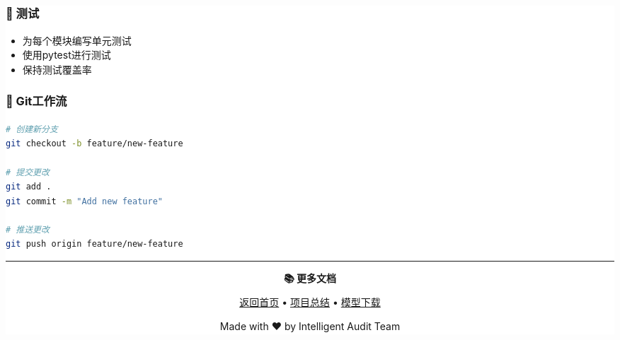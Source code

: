### 🧪 测试

- 为每个模块编写单元测试
- 使用pytest进行测试
- 保持测试覆盖率

### 🔀 Git工作流

```bash
# 创建新分支
git checkout -b feature/new-feature

# 提交更改
git add .
git commit -m "Add new feature"

# 推送更改
git push origin feature/new-feature
```

---

<div align="center">

**📚 更多文档**

[返回首页](README.md) • [项目总结](Project_Summary.md) • [模型下载](下载模型说明.md)

Made with ❤️ by Intelligent Audit Team

</div>
